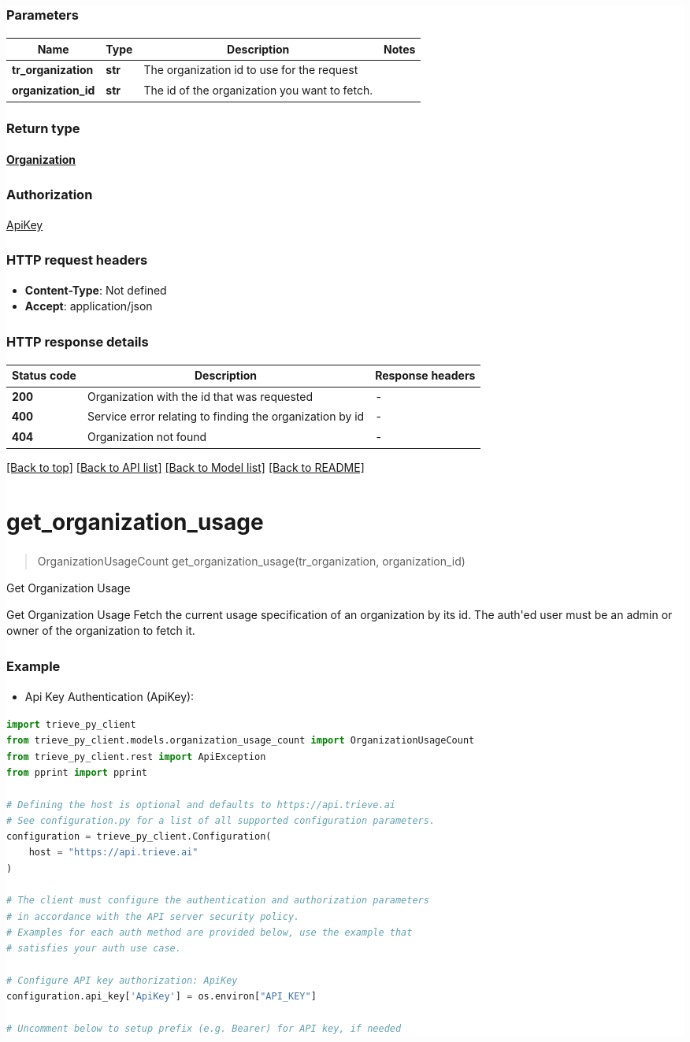 

### Parameters


Name | Type | Description  | Notes
------------- | ------------- | ------------- | -------------
 **tr_organization** | **str**| The organization id to use for the request | 
 **organization_id** | **str**| The id of the organization you want to fetch. | 

### Return type

[**Organization**](Organization.md)

### Authorization

[ApiKey](../README.md#ApiKey)

### HTTP request headers

 - **Content-Type**: Not defined
 - **Accept**: application/json

### HTTP response details

| Status code | Description | Response headers |
|-------------|-------------|------------------|
**200** | Organization with the id that was requested |  -  |
**400** | Service error relating to finding the organization by id |  -  |
**404** | Organization not found |  -  |

[[Back to top]](#) [[Back to API list]](../README.md#documentation-for-api-endpoints) [[Back to Model list]](../README.md#documentation-for-models) [[Back to README]](../README.md)

# **get_organization_usage**
> OrganizationUsageCount get_organization_usage(tr_organization, organization_id)

Get Organization Usage

Get Organization Usage  Fetch the current usage specification of an organization by its id. The auth'ed user must be an admin or owner of the organization to fetch it.

### Example

* Api Key Authentication (ApiKey):

```python
import trieve_py_client
from trieve_py_client.models.organization_usage_count import OrganizationUsageCount
from trieve_py_client.rest import ApiException
from pprint import pprint

# Defining the host is optional and defaults to https://api.trieve.ai
# See configuration.py for a list of all supported configuration parameters.
configuration = trieve_py_client.Configuration(
    host = "https://api.trieve.ai"
)

# The client must configure the authentication and authorization parameters
# in accordance with the API server security policy.
# Examples for each auth method are provided below, use the example that
# satisfies your auth use case.

# Configure API key authorization: ApiKey
configuration.api_key['ApiKey'] = os.environ["API_KEY"]

# Uncomment below to setup prefix (e.g. Bearer) for API key, if needed
```